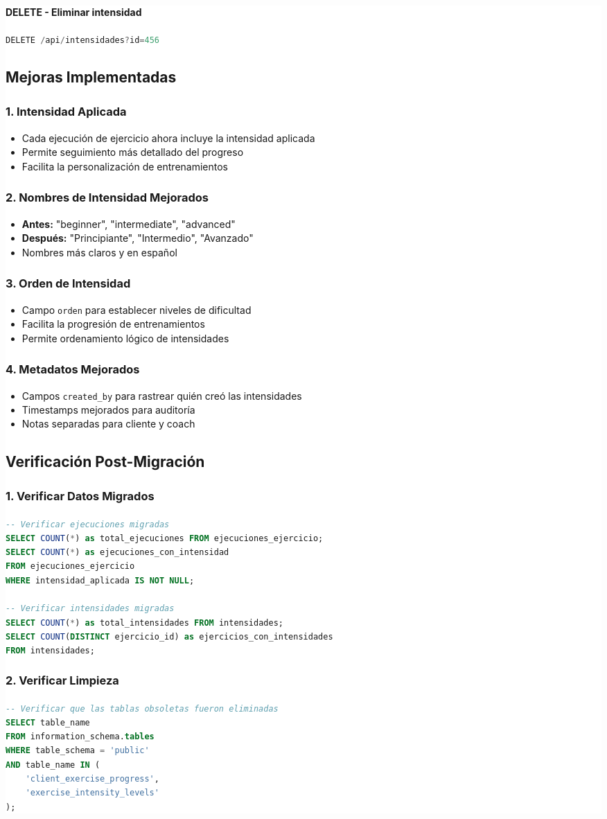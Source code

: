 #### DELETE - Eliminar intensidad
```javascript
DELETE /api/intensidades?id=456
```

## Mejoras Implementadas

### 1. Intensidad Aplicada
- Cada ejecución de ejercicio ahora incluye la intensidad aplicada
- Permite seguimiento más detallado del progreso
- Facilita la personalización de entrenamientos

### 2. Nombres de Intensidad Mejorados
- **Antes:** "beginner", "intermediate", "advanced"
- **Después:** "Principiante", "Intermedio", "Avanzado"
- Nombres más claros y en español

### 3. Orden de Intensidad
- Campo `orden` para establecer niveles de dificultad
- Facilita la progresión de entrenamientos
- Permite ordenamiento lógico de intensidades

### 4. Metadatos Mejorados
- Campos `created_by` para rastrear quién creó las intensidades
- Timestamps mejorados para auditoría
- Notas separadas para cliente y coach

## Verificación Post-Migración

### 1. Verificar Datos Migrados
```sql
-- Verificar ejecuciones migradas
SELECT COUNT(*) as total_ejecuciones FROM ejecuciones_ejercicio;
SELECT COUNT(*) as ejecuciones_con_intensidad 
FROM ejecuciones_ejercicio 
WHERE intensidad_aplicada IS NOT NULL;

-- Verificar intensidades migradas
SELECT COUNT(*) as total_intensidades FROM intensidades;
SELECT COUNT(DISTINCT ejercicio_id) as ejercicios_con_intensidades 
FROM intensidades;
```

### 2. Verificar Limpieza
```sql
-- Verificar que las tablas obsoletas fueron eliminadas
SELECT table_name 
FROM information_schema.tables 
WHERE table_schema = 'public' 
AND table_name IN (
    'client_exercise_progress',
    'exercise_intensity_levels'
);
```
